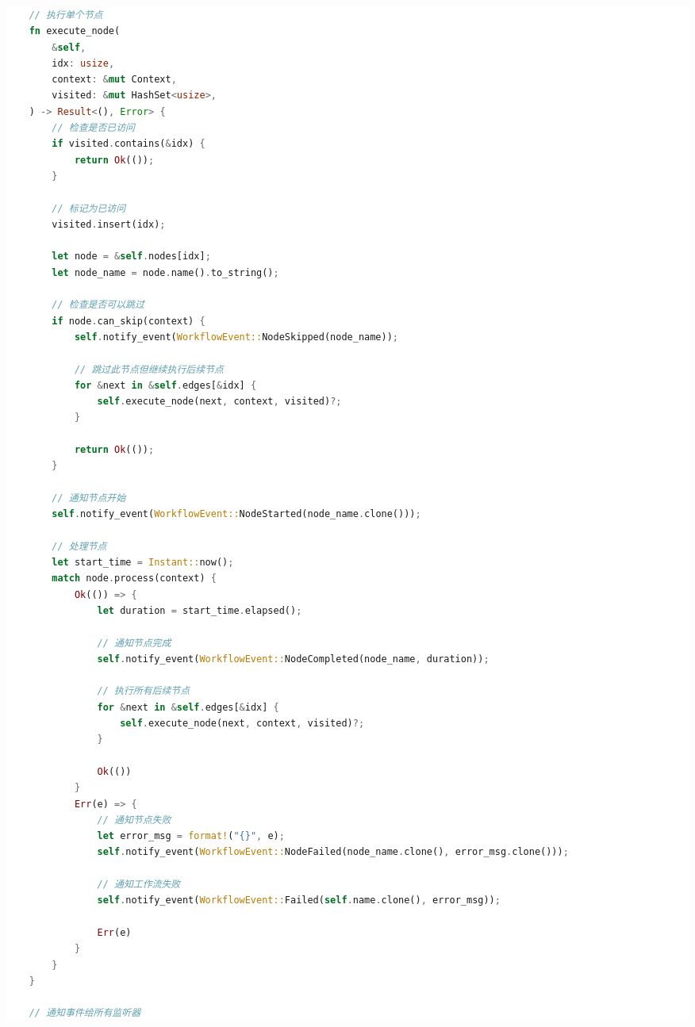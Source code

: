 ```rust
    // 执行单个节点
    fn execute_node(
        &self,
        idx: usize,
        context: &mut Context,
        visited: &mut HashSet<usize>,
    ) -> Result<(), Error> {
        // 检查是否已访问
        if visited.contains(&idx) {
            return Ok(());
        }
        
        // 标记为已访问
        visited.insert(idx);
        
        let node = &self.nodes[idx];
        let node_name = node.name().to_string();
        
        // 检查是否可以跳过
        if node.can_skip(context) {
            self.notify_event(WorkflowEvent::NodeSkipped(node_name));
            
            // 跳过此节点但继续执行后续节点
            for &next in &self.edges[&idx] {
                self.execute_node(next, context, visited)?;
            }
            
            return Ok(());
        }
        
        // 通知节点开始
        self.notify_event(WorkflowEvent::NodeStarted(node_name.clone()));
        
        // 处理节点
        let start_time = Instant::now();
        match node.process(context) {
            Ok(()) => {
                let duration = start_time.elapsed();
                
                // 通知节点完成
                self.notify_event(WorkflowEvent::NodeCompleted(node_name, duration));
                
                // 执行所有后续节点
                for &next in &self.edges[&idx] {
                    self.execute_node(next, context, visited)?;
                }
                
                Ok(())
            }
            Err(e) => {
                // 通知节点失败
                let error_msg = format!("{}", e);
                self.notify_event(WorkflowEvent::NodeFailed(node_name.clone(), error_msg.clone()));
                
                // 通知工作流失败
                self.notify_event(WorkflowEvent::Failed(self.name.clone(), error_msg));
                
                Err(e)
            }
        }
    }
    
    // 通知事件给所有监听器
```